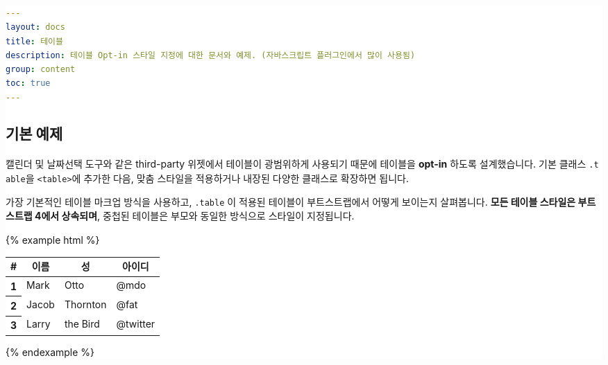 ```yaml
---
layout: docs
title: 테이블
description: 테이블 Opt-in 스타일 지정에 대한 문서와 예제. (자바스크립트 플러그인에서 많이 사용됨)
group: content
toc: true
---
```




## 기본 예제

캘린더 및 날짜선택 도구와 같은 third-party 위젯에서 테이블이 광범위하게 사용되기 때문에 테이블을  **opt-in** 하도록 설계했습니다. 기본 클래스 `.table`을 `<table>`에 추가한 다음, 맞춤 스타일을 적용하거나 내장된 다양한 클래스로 확장하면 됩니다.

가장 기본적인 테이블 마크업 방식을 사용하고, `.table` 이 적용된 테이블이 부트스트랩에서 어떻게 보이는지 살펴봅니다. **모든 테이블 스타일은 부트스트랩 4에서 상속되며**, 중첩된 테이블은 부모와 동일한 방식으로 스타일이 지정됩니다.


{% example html %}
<table class="table">
  <thead>
    <tr>
      <th scope="col">#</th>
      <th scope="col">이름</th>
      <th scope="col">성</th>
      <th scope="col">아이디</th>
    </tr>
  </thead>
  <tbody>
    <tr>
      <th scope="row">1</th>
      <td>Mark</td>
      <td>Otto</td>
      <td>@mdo</td>
    </tr>
    <tr>
      <th scope="row">2</th>
      <td>Jacob</td>
      <td>Thornton</td>
      <td>@fat</td>
    </tr>
    <tr>
      <th scope="row">3</th>
      <td>Larry</td>
      <td>the Bird</td>
      <td>@twitter</td>
    </tr>
  </tbody>
</table>
{% endexample %}
